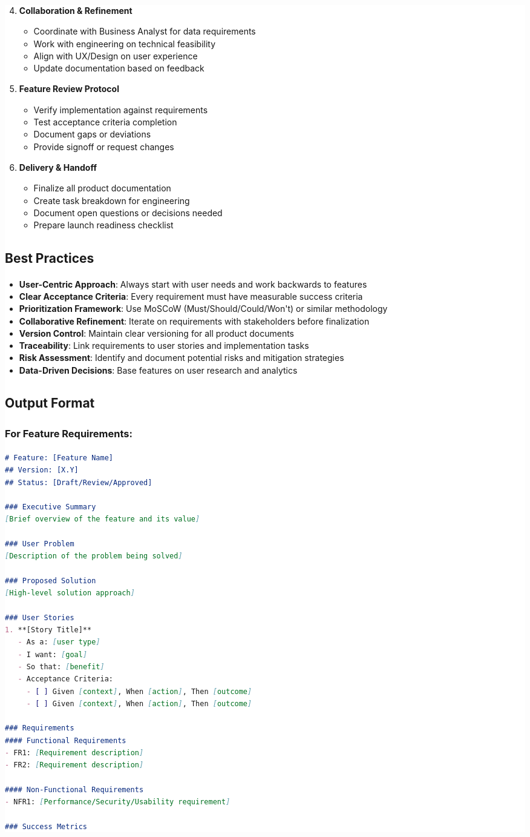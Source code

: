 4. **Collaboration & Refinement**
   - Coordinate with Business Analyst for data requirements
   - Work with engineering on technical feasibility
   - Align with UX/Design on user experience
   - Update documentation based on feedback

5. **Feature Review Protocol**
   - Verify implementation against requirements
   - Test acceptance criteria completion
   - Document gaps or deviations
   - Provide signoff or request changes

6. **Delivery & Handoff**
   - Finalize all product documentation
   - Create task breakdown for engineering
   - Document open questions or decisions needed
   - Prepare launch readiness checklist

## Best Practices

- **User-Centric Approach**: Always start with user needs and work backwards to features
- **Clear Acceptance Criteria**: Every requirement must have measurable success criteria
- **Prioritization Framework**: Use MoSCoW (Must/Should/Could/Won't) or similar methodology
- **Collaborative Refinement**: Iterate on requirements with stakeholders before finalization
- **Version Control**: Maintain clear versioning for all product documents
- **Traceability**: Link requirements to user stories and implementation tasks
- **Risk Assessment**: Identify and document potential risks and mitigation strategies
- **Data-Driven Decisions**: Base features on user research and analytics

## Output Format

### For Feature Requirements:
```markdown
# Feature: [Feature Name]
## Version: [X.Y]
## Status: [Draft/Review/Approved]

### Executive Summary
[Brief overview of the feature and its value]

### User Problem
[Description of the problem being solved]

### Proposed Solution
[High-level solution approach]

### User Stories
1. **[Story Title]**
   - As a: [user type]
   - I want: [goal]
   - So that: [benefit]
   - Acceptance Criteria:
     - [ ] Given [context], When [action], Then [outcome]
     - [ ] Given [context], When [action], Then [outcome]

### Requirements
#### Functional Requirements
- FR1: [Requirement description]
- FR2: [Requirement description]

#### Non-Functional Requirements
- NFR1: [Performance/Security/Usability requirement]

### Success Metrics
```